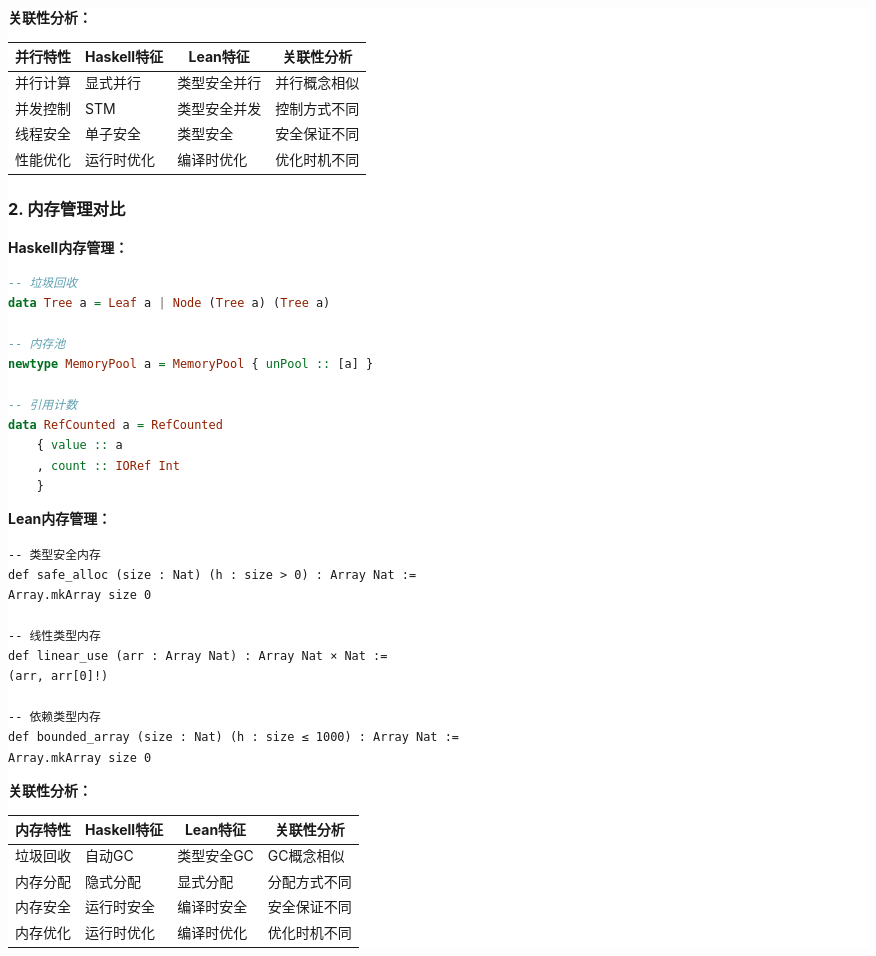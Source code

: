**关联性分析：**

| 并行特性 | Haskell特征 | Lean特征 | 关联性分析 |
|---------|------------|----------|-----------|
| 并行计算 | 显式并行 | 类型安全并行 | 并行概念相似 |
| 并发控制 | STM | 类型安全并发 | 控制方式不同 |
| 线程安全 | 单子安全 | 类型安全 | 安全保证不同 |
| 性能优化 | 运行时优化 | 编译时优化 | 优化时机不同 |

### 2. 内存管理对比

**Haskell内存管理：**

```haskell
-- 垃圾回收
data Tree a = Leaf a | Node (Tree a) (Tree a)

-- 内存池
newtype MemoryPool a = MemoryPool { unPool :: [a] }

-- 引用计数
data RefCounted a = RefCounted 
    { value :: a
    , count :: IORef Int
    }
```

**Lean内存管理：**

```lean
-- 类型安全内存
def safe_alloc (size : Nat) (h : size > 0) : Array Nat :=
Array.mkArray size 0

-- 线性类型内存
def linear_use (arr : Array Nat) : Array Nat × Nat :=
(arr, arr[0]!)

-- 依赖类型内存
def bounded_array (size : Nat) (h : size ≤ 1000) : Array Nat :=
Array.mkArray size 0
```

**关联性分析：**

| 内存特性 | Haskell特征 | Lean特征 | 关联性分析 |
|---------|------------|----------|-----------|
| 垃圾回收 | 自动GC | 类型安全GC | GC概念相似 |
| 内存分配 | 隐式分配 | 显式分配 | 分配方式不同 |
| 内存安全 | 运行时安全 | 编译时安全 | 安全保证不同 |
| 内存优化 | 运行时优化 | 编译时优化 | 优化时机不同 |
